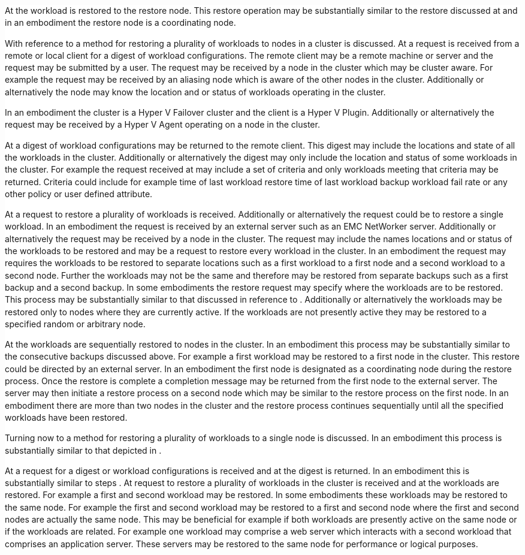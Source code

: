 At the workload is restored to the restore node. This restore operation may be substantially similar to the restore discussed at and in an embodiment the restore node is a coordinating node.

With reference to a method for restoring a plurality of workloads to nodes in a cluster is discussed. At a request is received from a remote or local client for a digest of workload configurations. The remote client may be a remote machine or server and the request may be submitted by a user. The request may be received by a node in the cluster which may be cluster aware. For example the request may be received by an aliasing node which is aware of the other nodes in the cluster. Additionally or alternatively the node may know the location and or status of workloads operating in the cluster.

In an embodiment the cluster is a Hyper V Failover cluster and the client is a Hyper V Plugin. Additionally or alternatively the request may be received by a Hyper V Agent operating on a node in the cluster.

At a digest of workload configurations may be returned to the remote client. This digest may include the locations and state of all the workloads in the cluster. Additionally or alternatively the digest may only include the location and status of some workloads in the cluster. For example the request received at may include a set of criteria and only workloads meeting that criteria may be returned. Criteria could include for example time of last workload restore time of last workload backup workload fail rate or any other policy or user defined attribute.

At a request to restore a plurality of workloads is received. Additionally or alternatively the request could be to restore a single workload. In an embodiment the request is received by an external server such as an EMC NetWorker server. Additionally or alternatively the request may be received by a node in the cluster. The request may include the names locations and or status of the workloads to be restored and may be a request to restore every workload in the cluster. In an embodiment the request may requires the workloads to be restored to separate locations such as a first workload to a first node and a second workload to a second node. Further the workloads may not be the same and therefore may be restored from separate backups such as a first backup and a second backup. In some embodiments the restore request may specify where the workloads are to be restored. This process may be substantially similar to that discussed in reference to . Additionally or alternatively the workloads may be restored only to nodes where they are currently active. If the workloads are not presently active they may be restored to a specified random or arbitrary node.

At the workloads are sequentially restored to nodes in the cluster. In an embodiment this process may be substantially similar to the consecutive backups discussed above. For example a first workload may be restored to a first node in the cluster. This restore could be directed by an external server. In an embodiment the first node is designated as a coordinating node during the restore process. Once the restore is complete a completion message may be returned from the first node to the external server. The server may then initiate a restore process on a second node which may be similar to the restore process on the first node. In an embodiment there are more than two nodes in the cluster and the restore process continues sequentially until all the specified workloads have been restored.

Turning now to a method for restoring a plurality of workloads to a single node is discussed. In an embodiment this process is substantially similar to that depicted in .

At a request for a digest or workload configurations is received and at the digest is returned. In an embodiment this is substantially similar to steps . At request to restore a plurality of workloads in the cluster is received and at the workloads are restored. For example a first and second workload may be restored. In some embodiments these workloads may be restored to the same node. For example the first and second workload may be restored to a first and second node where the first and second nodes are actually the same node. This may be beneficial for example if both workloads are presently active on the same node or if the workloads are related. For example one workload may comprise a web server which interacts with a second workload that comprises an application server. These servers may be restored to the same node for performance or logical purposes.
